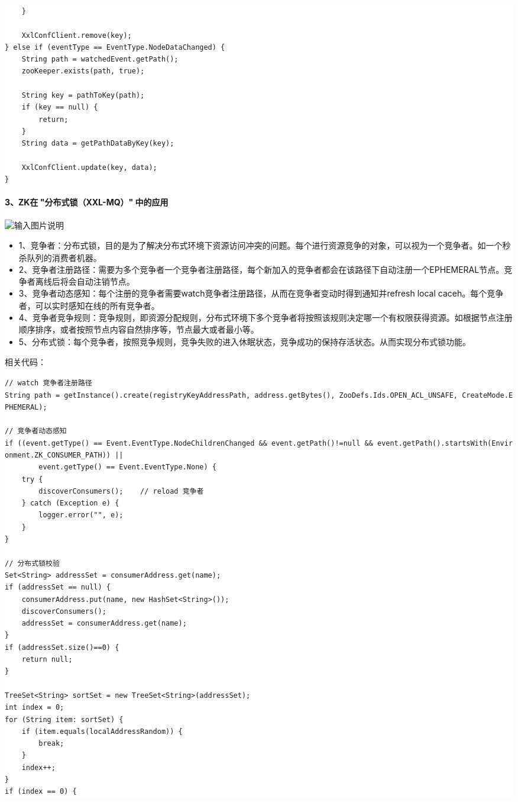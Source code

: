 ```
	}

	XxlConfClient.remove(key);
} else if (eventType == EventType.NodeDataChanged) {
	String path = watchedEvent.getPath();
	zooKeeper.exists(path, true);

	String key = pathToKey(path);
	if (key == null) {
		return;
	}
	String data = getPathDataByKey(key);

	XxlConfClient.update(key, data);
}
```

#### 3、ZK在 "分布式锁（XXL-MQ）" 中的应用

![输入图片说明](https://static.oschina.net/uploads/img/201609/22154508_PeVb.jpg "在这里输入图片标题")

- 1、竞争者：分布式锁，目的是为了解决分布式环境下资源访问冲突的问题。每个进行资源竞争的对象，可以视为一个竞争者。如一个秒杀队列的消费者机器。
- 2、竞争者注册路径：需要为多个竞争者一个竞争者注册路径，每个新加入的竞争者都会在该路径下自动注册一个EPHEMERAL节点。竞争者离线后将会自动注销节点。
- 3、竞争者动态感知：每个注册的竞争者需要watch竞争者注册路径，从而在竞争者变动时得到通知并refresh local caceh。每个竞争者，可以实时感知在线的所有竞争者。
- 4、竞争者竞争规则：竞争规则，即资源分配规则，分布式环境下多个竞争者将按照该规则决定哪一个有权限获得资源。如根据节点注册顺序排序，或者按照节点内容自然排序等，节点最大或者最小等。
- 5、分布式锁：每个竞争者，按照竞争规则，竞争失败的进入休眠状态，竞争成功的保持存活状态。从而实现分布式锁功能。

相关代码：
```
// watch 竞争者注册路径
String path = getInstance().create(registryKeyAddressPath, address.getBytes(), ZooDefs.Ids.OPEN_ACL_UNSAFE, CreateMode.EPHEMERAL);

// 竞争者动态感知
if ((event.getType() == Event.EventType.NodeChildrenChanged && event.getPath()!=null && event.getPath().startsWith(Environment.ZK_CONSUMER_PATH)) ||
		event.getType() == Event.EventType.None) {
	try {
		discoverConsumers();    // reload 竞争者
	} catch (Exception e) {
		logger.error("", e);
	}
}

// 分布式锁校验
Set<String> addressSet = consumerAddress.get(name);
if (addressSet == null) {
	consumerAddress.put(name, new HashSet<String>());
	discoverConsumers();
	addressSet = consumerAddress.get(name);
}
if (addressSet.size()==0) {
	return null;
}

TreeSet<String> sortSet = new TreeSet<String>(addressSet);
int index = 0;
for (String item: sortSet) {
	if (item.equals(localAddressRandom)) {
		break;
	}
	index++;
}
if (index == 0) {
```
